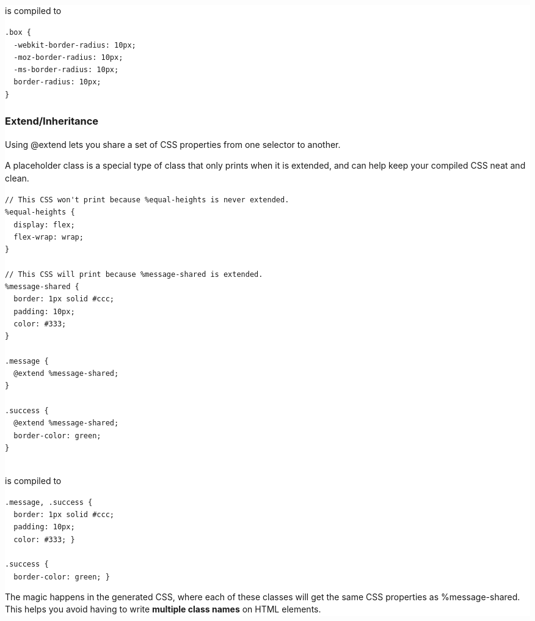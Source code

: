 is compiled to

<pre class="line-numbers prism-highlight" data-start="1"><code class="language-css">.box {
  -webkit-border-radius: 10px;
  -moz-border-radius: 10px;
  -ms-border-radius: 10px;
  border-radius: 10px;
}
</code></pre>

### Extend/Inheritance

Using @extend lets you share a set of CSS properties from one selector to another.
  
A placeholder class is a special type of class that only prints when it is extended, and can help keep your compiled CSS neat and clean.

<pre class="line-numbers prism-highlight" data-start="1"><code class="language-css">// This CSS won't print because %equal-heights is never extended.
%equal-heights {
  display: flex;
  flex-wrap: wrap;
}

// This CSS will print because %message-shared is extended.
%message-shared {
  border: 1px solid #ccc;
  padding: 10px;
  color: #333;
}

.message {
  @extend %message-shared;
}

.success {
  @extend %message-shared;
  border-color: green;
}

</code></pre>

is compiled to

<pre class="line-numbers prism-highlight" data-start="1"><code class="language-css">.message, .success {
  border: 1px solid #ccc;
  padding: 10px;
  color: #333; }

.success {
  border-color: green; }
</code></pre>

The magic happens in the generated CSS, where each of these classes will get the same CSS properties as %message-shared. This helps you avoid having to write **multiple class names** on HTML elements.
